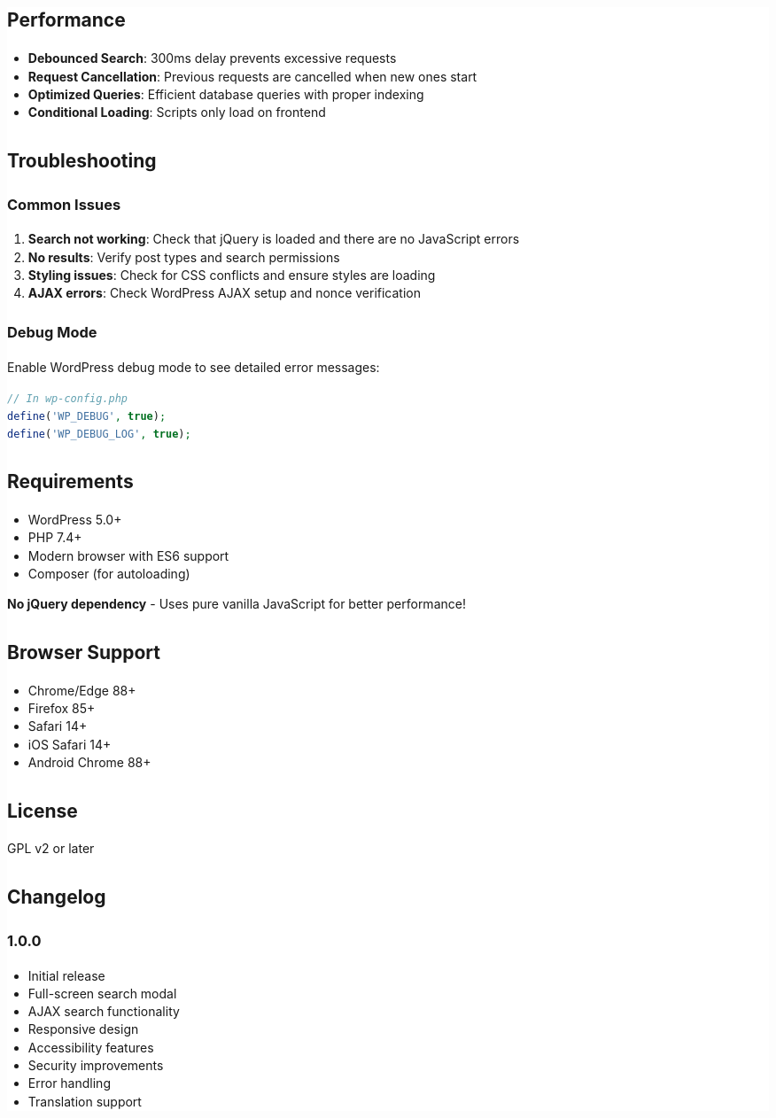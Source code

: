 ## Performance

- **Debounced Search**: 300ms delay prevents excessive requests
- **Request Cancellation**: Previous requests are cancelled when new ones start
- **Optimized Queries**: Efficient database queries with proper indexing
- **Conditional Loading**: Scripts only load on frontend

## Troubleshooting

### Common Issues

1. **Search not working**: Check that jQuery is loaded and there are no JavaScript errors
2. **No results**: Verify post types and search permissions
3. **Styling issues**: Check for CSS conflicts and ensure styles are loading
4. **AJAX errors**: Check WordPress AJAX setup and nonce verification

### Debug Mode

Enable WordPress debug mode to see detailed error messages:

```php
// In wp-config.php
define('WP_DEBUG', true);
define('WP_DEBUG_LOG', true);
```

## Requirements

- WordPress 5.0+
- PHP 7.4+
- Modern browser with ES6 support
- Composer (for autoloading)

**No jQuery dependency** - Uses pure vanilla JavaScript for better performance!

## Browser Support

- Chrome/Edge 88+
- Firefox 85+
- Safari 14+
- iOS Safari 14+
- Android Chrome 88+

## License

GPL v2 or later

## Changelog

### 1.0.0
- Initial release
- Full-screen search modal
- AJAX search functionality
- Responsive design
- Accessibility features
- Security improvements
- Error handling
- Translation support